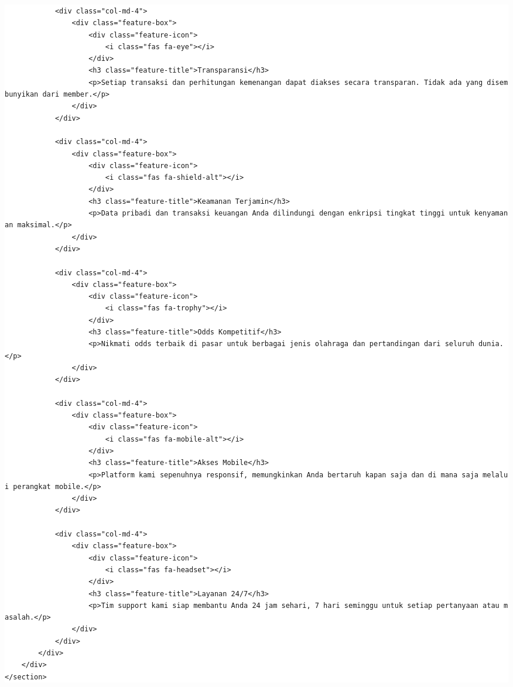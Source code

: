                 <div class="col-md-4">
                    <div class="feature-box">
                        <div class="feature-icon">
                            <i class="fas fa-eye"></i>
                        </div>
                        <h3 class="feature-title">Transparansi</h3>
                        <p>Setiap transaksi dan perhitungan kemenangan dapat diakses secara transparan. Tidak ada yang disembunyikan dari member.</p>
                    </div>
                </div>
                
                <div class="col-md-4">
                    <div class="feature-box">
                        <div class="feature-icon">
                            <i class="fas fa-shield-alt"></i>
                        </div>
                        <h3 class="feature-title">Keamanan Terjamin</h3>
                        <p>Data pribadi dan transaksi keuangan Anda dilindungi dengan enkripsi tingkat tinggi untuk kenyamanan maksimal.</p>
                    </div>
                </div>
                
                <div class="col-md-4">
                    <div class="feature-box">
                        <div class="feature-icon">
                            <i class="fas fa-trophy"></i>
                        </div>
                        <h3 class="feature-title">Odds Kompetitif</h3>
                        <p>Nikmati odds terbaik di pasar untuk berbagai jenis olahraga dan pertandingan dari seluruh dunia.</p>
                    </div>
                </div>
                
                <div class="col-md-4">
                    <div class="feature-box">
                        <div class="feature-icon">
                            <i class="fas fa-mobile-alt"></i>
                        </div>
                        <h3 class="feature-title">Akses Mobile</h3>
                        <p>Platform kami sepenuhnya responsif, memungkinkan Anda bertaruh kapan saja dan di mana saja melalui perangkat mobile.</p>
                    </div>
                </div>
                
                <div class="col-md-4">
                    <div class="feature-box">
                        <div class="feature-icon">
                            <i class="fas fa-headset"></i>
                        </div>
                        <h3 class="feature-title">Layanan 24/7</h3>
                        <p>Tim support kami siap membantu Anda 24 jam sehari, 7 hari seminggu untuk setiap pertanyaan atau masalah.</p>
                    </div>
                </div>
            </div>
        </div>
    </section>
